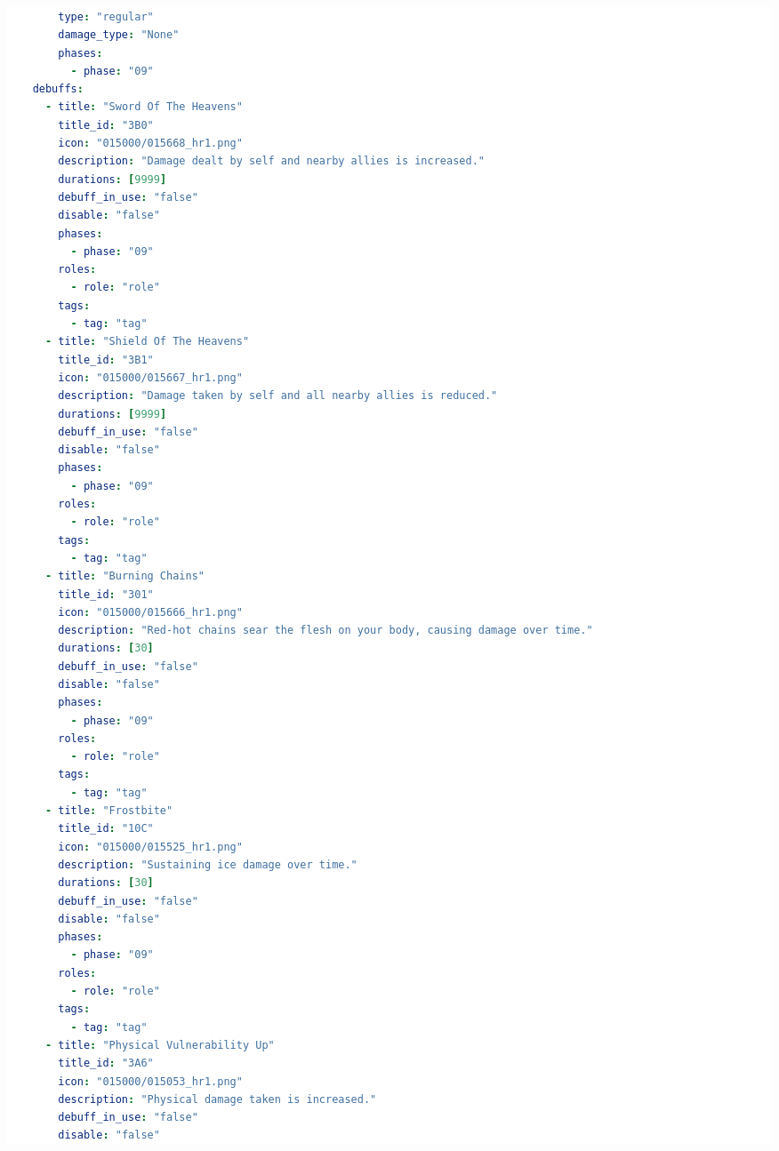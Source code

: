```yaml
        type: "regular"
        damage_type: "None"
        phases:
          - phase: "09"
    debuffs:
      - title: "Sword Of The Heavens"
        title_id: "3B0"
        icon: "015000/015668_hr1.png"
        description: "Damage dealt by self and nearby allies is increased."
        durations: [9999]
        debuff_in_use: "false"
        disable: "false"
        phases:
          - phase: "09"
        roles:
          - role: "role"
        tags:
          - tag: "tag"
      - title: "Shield Of The Heavens"
        title_id: "3B1"
        icon: "015000/015667_hr1.png"
        description: "Damage taken by self and all nearby allies is reduced."
        durations: [9999]
        debuff_in_use: "false"
        disable: "false"
        phases:
          - phase: "09"
        roles:
          - role: "role"
        tags:
          - tag: "tag"
      - title: "Burning Chains"
        title_id: "301"
        icon: "015000/015666_hr1.png"
        description: "Red-hot chains sear the flesh on your body, causing damage over time."
        durations: [30]
        debuff_in_use: "false"
        disable: "false"
        phases:
          - phase: "09"
        roles:
          - role: "role"
        tags:
          - tag: "tag"
      - title: "Frostbite"
        title_id: "10C"
        icon: "015000/015525_hr1.png"
        description: "Sustaining ice damage over time."
        durations: [30]
        debuff_in_use: "false"
        disable: "false"
        phases:
          - phase: "09"
        roles:
          - role: "role"
        tags:
          - tag: "tag"
      - title: "Physical Vulnerability Up"
        title_id: "3A6"
        icon: "015000/015053_hr1.png"
        description: "Physical damage taken is increased."
        debuff_in_use: "false"
        disable: "false"
```
